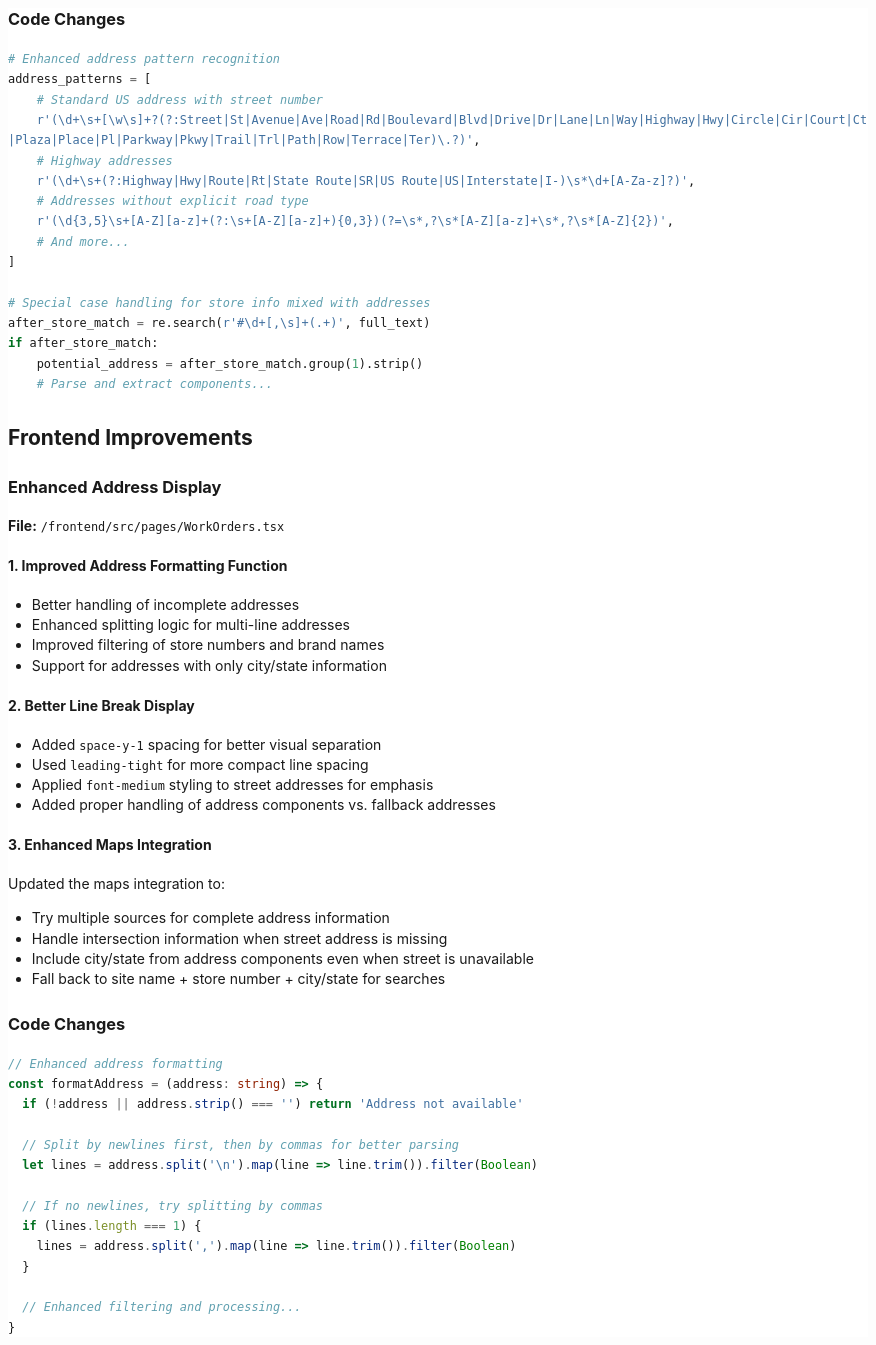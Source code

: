 ### Code Changes

```python
# Enhanced address pattern recognition
address_patterns = [
    # Standard US address with street number
    r'(\d+\s+[\w\s]+?(?:Street|St|Avenue|Ave|Road|Rd|Boulevard|Blvd|Drive|Dr|Lane|Ln|Way|Highway|Hwy|Circle|Cir|Court|Ct|Plaza|Place|Pl|Parkway|Pkwy|Trail|Trl|Path|Row|Terrace|Ter)\.?)',
    # Highway addresses
    r'(\d+\s+(?:Highway|Hwy|Route|Rt|State Route|SR|US Route|US|Interstate|I-)\s*\d+[A-Za-z]?)',
    # Addresses without explicit road type
    r'(\d{3,5}\s+[A-Z][a-z]+(?:\s+[A-Z][a-z]+){0,3})(?=\s*,?\s*[A-Z][a-z]+\s*,?\s*[A-Z]{2})',
    # And more...
]

# Special case handling for store info mixed with addresses
after_store_match = re.search(r'#\d+[,\s]+(.+)', full_text)
if after_store_match:
    potential_address = after_store_match.group(1).strip()
    # Parse and extract components...
```

## Frontend Improvements

### Enhanced Address Display

**File:** `/frontend/src/pages/WorkOrders.tsx`

#### 1. Improved Address Formatting Function
- Better handling of incomplete addresses
- Enhanced splitting logic for multi-line addresses
- Improved filtering of store numbers and brand names
- Support for addresses with only city/state information

#### 2. Better Line Break Display
- Added `space-y-1` spacing for better visual separation
- Used `leading-tight` for more compact line spacing
- Applied `font-medium` styling to street addresses for emphasis
- Added proper handling of address components vs. fallback addresses

#### 3. Enhanced Maps Integration
Updated the maps integration to:
- Try multiple sources for complete address information
- Handle intersection information when street address is missing
- Include city/state from address components even when street is unavailable
- Fall back to site name + store number + city/state for searches

### Code Changes

```typescript
// Enhanced address formatting
const formatAddress = (address: string) => {
  if (!address || address.strip() === '') return 'Address not available'
  
  // Split by newlines first, then by commas for better parsing
  let lines = address.split('\n').map(line => line.trim()).filter(Boolean)
  
  // If no newlines, try splitting by commas
  if (lines.length === 1) {
    lines = address.split(',').map(line => line.trim()).filter(Boolean)
  }
  
  // Enhanced filtering and processing...
}
```